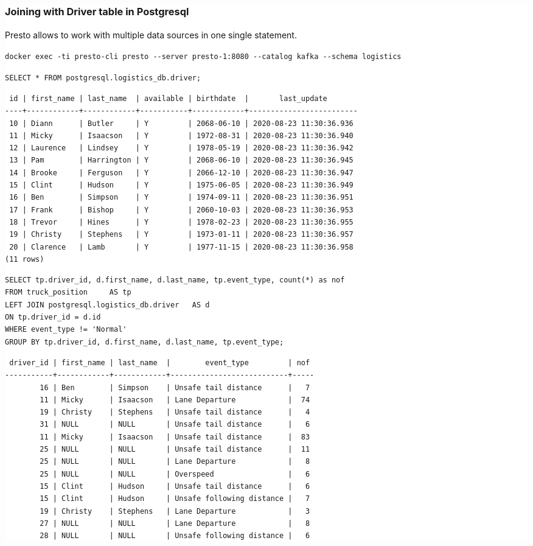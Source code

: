### Joining with Driver table in Postgresql

Presto allows to work with multiple data sources in one single statement. 


```
docker exec -ti presto-cli presto --server presto-1:8080 --catalog kafka --schema logistics
```

```
SELECT * FROM postgresql.logistics_db.driver;
```

```
 id | first_name | last_name  | available | birthdate  |       last_update
----+------------+------------+-----------+------------+-------------------------
 10 | Diann      | Butler     | Y         | 2068-06-10 | 2020-08-23 11:30:36.936
 11 | Micky      | Isaacson   | Y         | 1972-08-31 | 2020-08-23 11:30:36.940
 12 | Laurence   | Lindsey    | Y         | 1978-05-19 | 2020-08-23 11:30:36.942
 13 | Pam        | Harrington | Y         | 2068-06-10 | 2020-08-23 11:30:36.945
 14 | Brooke     | Ferguson   | Y         | 2066-12-10 | 2020-08-23 11:30:36.947
 15 | Clint      | Hudson     | Y         | 1975-06-05 | 2020-08-23 11:30:36.949
 16 | Ben        | Simpson    | Y         | 1974-09-11 | 2020-08-23 11:30:36.951
 17 | Frank      | Bishop     | Y         | 2060-10-03 | 2020-08-23 11:30:36.953
 18 | Trevor     | Hines      | Y         | 1978-02-23 | 2020-08-23 11:30:36.955
 19 | Christy    | Stephens   | Y         | 1973-01-11 | 2020-08-23 11:30:36.957
 20 | Clarence   | Lamb       | Y         | 1977-11-15 | 2020-08-23 11:30:36.958
(11 rows)
```

```
SELECT tp.driver_id, d.first_name, d.last_name, tp.event_type, count(*) as nof
FROM truck_position		AS tp
LEFT JOIN postgresql.logistics_db.driver   AS d
ON tp.driver_id = d.id
WHERE event_type != 'Normal'
GROUP BY tp.driver_id, d.first_name, d.last_name, tp.event_type;
```

```
 driver_id | first_name | last_name  |        event_type         | nof
-----------+------------+------------+---------------------------+-----
        16 | Ben        | Simpson    | Unsafe tail distance      |   7
        11 | Micky      | Isaacson   | Lane Departure            |  74
        19 | Christy    | Stephens   | Unsafe tail distance      |   4
        31 | NULL       | NULL       | Unsafe tail distance      |   6
        11 | Micky      | Isaacson   | Unsafe tail distance      |  83
        25 | NULL       | NULL       | Unsafe tail distance      |  11
        25 | NULL       | NULL       | Lane Departure            |   8
        25 | NULL       | NULL       | Overspeed                 |   6
        15 | Clint      | Hudson     | Unsafe tail distance      |   6
        15 | Clint      | Hudson     | Unsafe following distance |   7
        19 | Christy    | Stephens   | Lane Departure            |   3
        27 | NULL       | NULL       | Lane Departure            |   8
        28 | NULL       | NULL       | Unsafe following distance |   6
```
